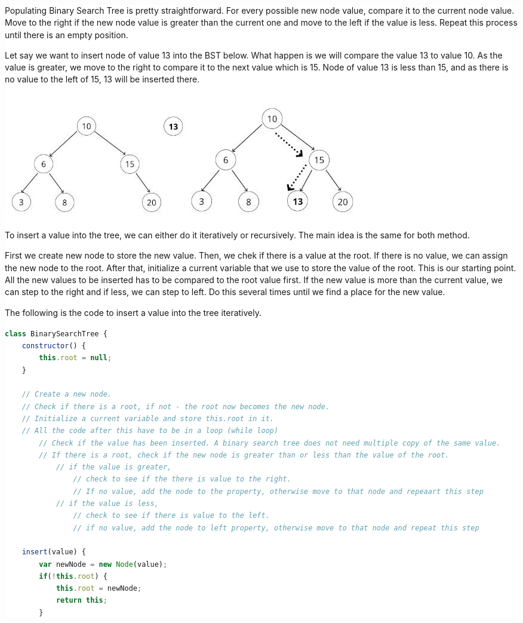 ```javascript
```

Populating Binary Search Tree is pretty straightforward. For every possible new node value, compare it to the current node value. Move to the right if the new node value is greater than the current one and move to the left if the value is less. Repeat this process until there is an empty position.

Let say we want to insert node of value 13 into the BST below. What happen is we will compare the value 13 to value 10. As the value is greater, we move to the right to compare it to the next value which is 15. Node of value 13 is less than 15, and as there is no value to the left of 15, 13 will be inserted there.

![Inserting into a Binary Search Tree](./bst-insert.jpg)

To insert a value into the tree, we can either do it iteratively or recursively. The main idea is the same for both method.

First we create new node to store the new value. Then, we chek if there is a value at the root. If there is no value, we can assign the new node to the root. After that, initialize a current variable that we use to store the value of the root. This is our starting point. All the new values to be inserted has to be compared to the root value first. If the new value is more than the current value, we can step to the right and if less, we can step to left. Do this several times until we find a place for the new value.

The following is the code to insert a value into the tree iteratively.

```javascript
class BinarySearchTree {
    constructor() {
        this.root = null;
    }

    // Create a new node.
    // Check if there is a root, if not - the root now becomes the new node.
    // Initialize a current variable and store this.root in it.
    // All the code after this have to be in a loop (while loop)
        // Check if the value has been inserted. A binary search tree does not need multiple copy of the same value.
        // If there is a root, check if the new node is greater than or less than the value of the root.
            // if the value is greater,
                // check to see if the there is value to the right.
                // If no value, add the node to the property, otherwise move to that node and repeaart this step
            // if the value is less,
                // check to see if there is value to the left.
                // if no value, add the node to left property, otherwise move to that node and repeat this step

    insert(value) {
        var newNode = new Node(value);
        if(!this.root) {
            this.root = newNode;
            return this;
        }

```
